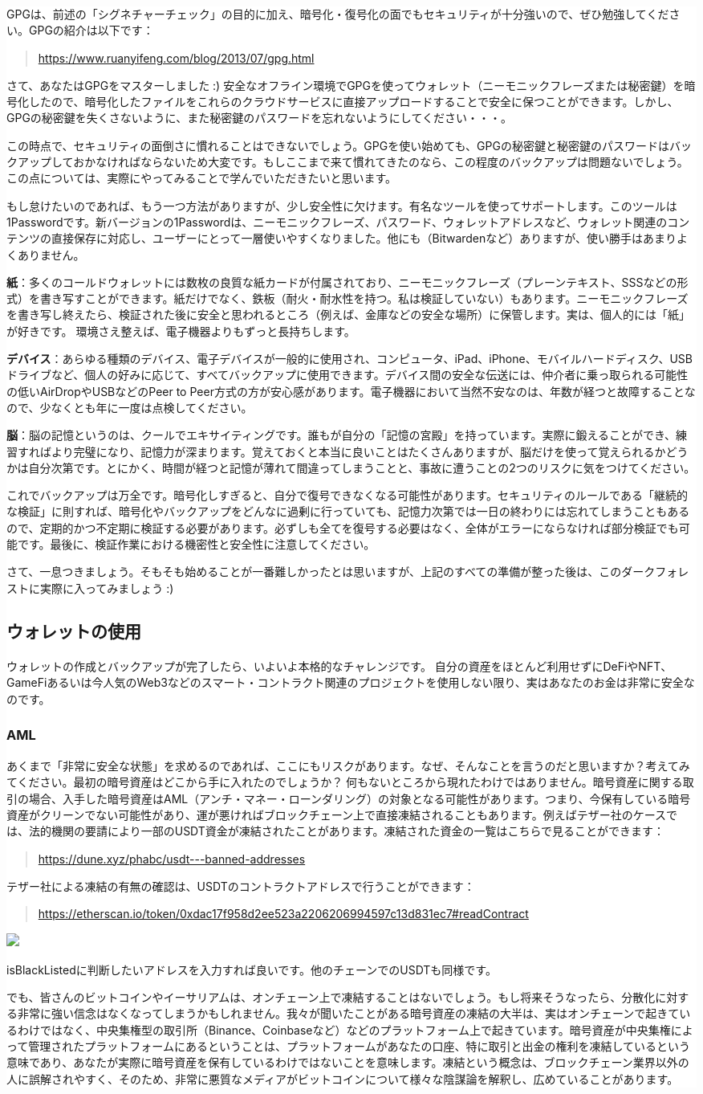 GPGは、前述の「シグネチャーチェック」の目的に加え、暗号化・復号化の面でもセキュリティが十分強いので、ぜひ勉強してください。GPGの紹介は以下です：

>https://www.ruanyifeng.com/blog/2013/07/gpg.html

さて、あなたはGPGをマスターしました :) 安全なオフライン環境でGPGを使ってウォレット（ニーモニックフレーズまたは秘密鍵）を暗号化したので、暗号化したファイルをこれらのクラウドサービスに直接アップロードすることで安全に保つことができます。しかし、GPGの秘密鍵を失くさないように、また秘密鍵のパスワードを忘れないようにしてください・・・。
 
この時点で、セキュリティの面倒さに慣れることはできないでしょう。GPGを使い始めても、GPGの秘密鍵と秘密鍵のパスワードはバックアップしておかなければならないため大変です。もしここまで来て慣れてきたのなら、この程度のバックアップは問題ないでしょう。この点については、実際にやってみることで学んでいただきたいと思います。
 
もし怠けたいのであれば、もう一つ方法がありますが、少し安全性に欠けます。有名なツールを使ってサポートします。このツールは1Passwordです。新バージョンの1Passwordは、ニーモニックフレーズ、パスワード、ウォレットアドレスなど、ウォレット関連のコンテンツの直接保存に対応し、ユーザーにとって一層使いやすくなりました。他にも（Bitwardenなど）ありますが、使い勝手はあまりよくありません。

**紙**：多くのコールドウォレットには数枚の良質な紙カードが付属されており、ニーモニックフレーズ（プレーンテキスト、SSSなどの形式）を書き写すことができます。紙だけでなく、鉄板（耐火・耐水性を持つ。私は検証していない）もあります。ニーモニックフレーズを書き写し終えたら、検証された後に安全と思われるところ（例えば、金庫などの安全な場所）に保管します。実は、個人的には「紙」が好きです。 環境さえ整えば、電子機器よりもずっと長持ちします。

**デバイス**：あらゆる種類のデバイス、電子デバイスが一般的に使用され、コンピュータ、iPad、iPhone、モバイルハードディスク、USBドライブなど、個人の好みに応じて、すべてバックアップに使用できます。デバイス間の安全な伝送には、仲介者に乗っ取られる可能性の低いAirDropやUSBなどのPeer to Peer方式の方が安心感があります。電子機器において当然不安なのは、年数が経つと故障することなので、少なくとも年に一度は点検してください。

**脳**：脳の記憶というのは、クールでエキサイティングです。誰もが自分の「記憶の宮殿」を持っています。実際に鍛えることができ、練習すればより完璧になり、記憶力が深まります。覚えておくと本当に良いことはたくさんありますが、脳だけを使って覚えられるかどうかは自分次第です。とにかく、時間が経つと記憶が薄れて間違ってしまうことと、事故に遭うことの2つのリスクに気をつけてください。
 
これでバックアップは万全です。暗号化しすぎると、自分で復号できなくなる可能性があります。セキュリティのルールである「継続的な検証」に則すれば、暗号化やバックアップをどんなに過剰に行っていても、記憶力次第では一日の終わりには忘れてしまうこともあるので、定期的かつ不定期に検証する必要があります。必ずしも全てを復号する必要はなく、全体がエラーにならなければ部分検証でも可能です。最後に、検証作業における機密性と安全性に注意してください。
 
さて、一息つきましょう。そもそも始めることが一番難しかったとは思いますが、上記のすべての準備が整った後は、このダークフォレストに実際に入ってみましょう :)

## ウォレットの使用

ウォレットの作成とバックアップが完了したら、いよいよ本格的なチャレンジです。 自分の資産をほとんど利用せずにDeFiやNFT、GameFiあるいは今人気のWeb3などのスマート・コントラクト関連のプロジェクトを使用しない限り、実はあなたのお金は非常に安全なのです。

### AML

あくまで「非常に安全な状態」を求めるのであれば、ここにもリスクがあります。なぜ、そんなことを言うのだと思いますか？考えてみてください。最初の暗号資産はどこから手に入れたのでしょうか？ 何もないところから現れたわけではありません。暗号資産に関する取引の場合、入手した暗号資産はAML（アンチ・マネー・ローンダリング）の対象となる可能性があります。つまり、今保有している暗号資産がクリーンでない可能性があり、運が悪ければブロックチェーン上で直接凍結されることもあります。例えばテザー社のケースでは、法的機関の要請により一部のUSDT資金が凍結されたことがあります。凍結された資金の一覧はこちらで見ることができます：

>https://dune.xyz/phabc/usdt---banned-addresses

テザー社による凍結の有無の確認は、USDTのコントラクトアドレスで行うことができます：

>https://etherscan.io/token/0xdac17f958d2ee523a2206206994597c13d831ec7#readContract

<img src="res/usdt_isblacklisted.png" width="700">

isBlackListedに判断したいアドレスを入力すれば良いです。他のチェーンでのUSDTも同様です。
 
でも、皆さんのビットコインやイーサリアムは、オンチェーン上で凍結することはないでしょう。もし将来そうなったら、分散化に対する非常に強い信念はなくなってしまうかもしれません。我々が聞いたことがある暗号資産の凍結の大半は、実はオンチェーンで起きているわけではなく、中央集権型の取引所（Binance、Coinbaseなど）などのプラットフォーム上で起きています。暗号資産が中央集権によって管理されたプラットフォームにあるということは、プラットフォームがあなたの口座、特に取引と出金の権利を凍結しているという意味であり、あなたが実際に暗号資産を保有しているわけではないことを意味します。凍結という概念は、ブロックチェーン業界以外の人に誤解されやすく、そのため、非常に悪質なメディアがビットコインについて様々な陰謀論を解釈し、広めていることがあります。
 